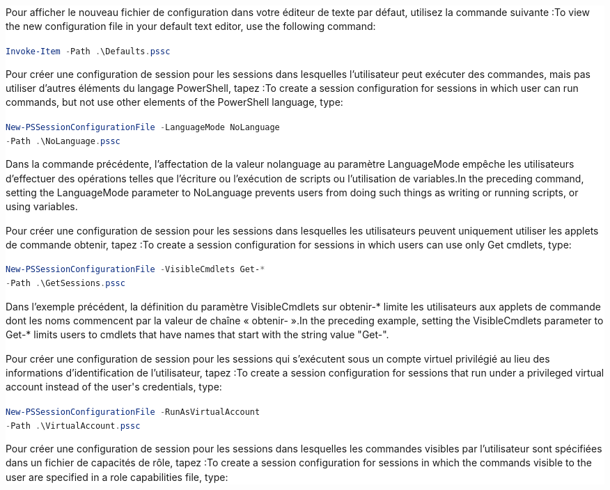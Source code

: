 <span data-ttu-id="c030b-132">Pour afficher le nouveau fichier de configuration dans votre éditeur de texte par défaut, utilisez la commande suivante :</span><span class="sxs-lookup"><span data-stu-id="c030b-132">To view the new configuration file in your default text editor, use the following command:</span></span>

```powershell
Invoke-Item -Path .\Defaults.pssc
```

<span data-ttu-id="c030b-133">Pour créer une configuration de session pour les sessions dans lesquelles l’utilisateur peut exécuter des commandes, mais pas utiliser d’autres éléments du langage PowerShell, tapez :</span><span class="sxs-lookup"><span data-stu-id="c030b-133">To create a session configuration for sessions in which user can run commands, but not use other elements of the PowerShell language, type:</span></span>

```powershell
New-PSSessionConfigurationFile -LanguageMode NoLanguage
-Path .\NoLanguage.pssc
```

<span data-ttu-id="c030b-134">Dans la commande précédente, l’affectation de la valeur nolanguage au paramètre LanguageMode empêche les utilisateurs d’effectuer des opérations telles que l’écriture ou l’exécution de scripts ou l’utilisation de variables.</span><span class="sxs-lookup"><span data-stu-id="c030b-134">In the preceding command, setting the LanguageMode parameter to NoLanguage prevents users from doing such things as writing or running scripts, or using variables.</span></span>

<span data-ttu-id="c030b-135">Pour créer une configuration de session pour les sessions dans lesquelles les utilisateurs peuvent uniquement utiliser les applets de commande obtenir, tapez :</span><span class="sxs-lookup"><span data-stu-id="c030b-135">To create a session configuration for sessions in which users can use only Get cmdlets, type:</span></span>

```powershell
New-PSSessionConfigurationFile -VisibleCmdlets Get-*
-Path .\GetSessions.pssc
```

<span data-ttu-id="c030b-136">Dans l’exemple précédent, la définition du paramètre VisibleCmdlets sur obtenir-\* limite les utilisateurs aux applets de commande dont les noms commencent par la valeur de chaîne « obtenir- ».</span><span class="sxs-lookup"><span data-stu-id="c030b-136">In the preceding example, setting the VisibleCmdlets parameter to Get-\* limits users to cmdlets that have names that start with the string value "Get-".</span></span>

<span data-ttu-id="c030b-137">Pour créer une configuration de session pour les sessions qui s’exécutent sous un compte virtuel privilégié au lieu des informations d’identification de l’utilisateur, tapez :</span><span class="sxs-lookup"><span data-stu-id="c030b-137">To create a session configuration for sessions that run under a privileged virtual account instead of the user's credentials, type:</span></span>

```powershell
New-PSSessionConfigurationFile -RunAsVirtualAccount
-Path .\VirtualAccount.pssc
```

<span data-ttu-id="c030b-138">Pour créer une configuration de session pour les sessions dans lesquelles les commandes visibles par l’utilisateur sont spécifiées dans un fichier de capacités de rôle, tapez :</span><span class="sxs-lookup"><span data-stu-id="c030b-138">To create a session configuration for sessions in which the commands visible to the user are specified in a role capabilities file, type:</span></span>
